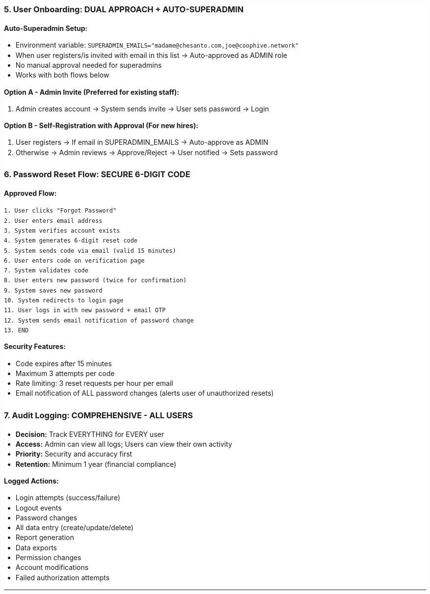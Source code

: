 ### 5. **User Onboarding: DUAL APPROACH + AUTO-SUPERADMIN**

**Auto-Superadmin Setup:**
- Environment variable: `SUPERADMIN_EMAILS="madame@chesanto.com,joe@coophive.network"`
- When user registers/is invited with email in this list → Auto-approved as ADMIN role
- No manual approval needed for superadmins
- Works with both flows below

**Option A - Admin Invite (Preferred for existing staff):**
1. Admin creates account → System sends invite → User sets password → Login

**Option B - Self-Registration with Approval (For new hires):**
1. User registers → If email in SUPERADMIN_EMAILS → Auto-approve as ADMIN
2. Otherwise → Admin reviews → Approve/Reject → User notified → Sets password

### 6. **Password Reset Flow: SECURE 6-DIGIT CODE**
**Approved Flow:**
```
1. User clicks "Forgot Password"
2. User enters email address
3. System verifies account exists
4. System generates 6-digit reset code
5. System sends code via email (valid 15 minutes)
6. User enters code on verification page
7. System validates code
8. User enters new password (twice for confirmation)
9. System saves new password
10. System redirects to login page
11. User logs in with new password + email OTP
12. System sends email notification of password change
13. END
```

**Security Features:**
- Code expires after 15 minutes
- Maximum 3 attempts per code
- Rate limiting: 3 reset requests per hour per email
- Email notification of ALL password changes (alerts user of unauthorized resets)

### 7. **Audit Logging: COMPREHENSIVE - ALL USERS**
- **Decision:** Track EVERYTHING for EVERY user
- **Access:** Admin can view all logs; Users can view their own activity
- **Priority:** Security and accuracy first
- **Retention:** Minimum 1 year (financial compliance)

**Logged Actions:**
- Login attempts (success/failure)
- Logout events
- Password changes
- All data entry (create/update/delete)
- Report generation
- Data exports
- Permission changes
- Account modifications
- Failed authorization attempts

---